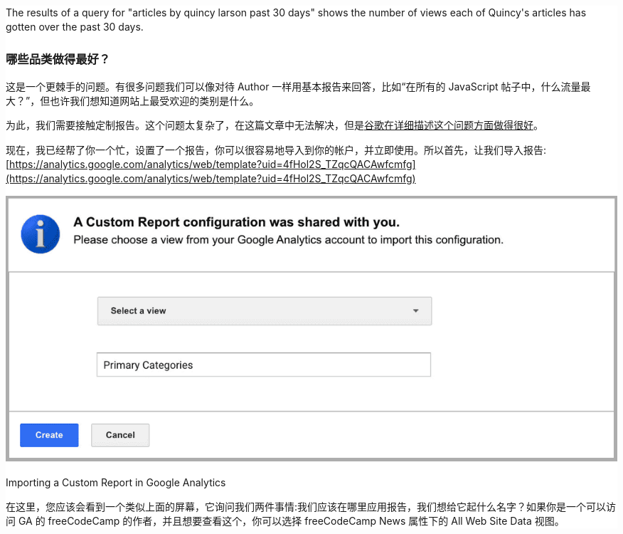 The results of a query for "articles by quincy larson past 30 days" shows the number of views each of Quincy's articles has gotten over the past 30 days.

### 哪些品类做得最好？

这是一个更棘手的问题。有很多问题我们可以像对待 Author 一样用基本报告来回答，比如“在所有的 JavaScript 帖子中，什么流量最大？”，但也许我们想知道网站上最受欢迎的类别是什么。

为此，我们需要接触定制报告。这个问题太复杂了，在这篇文章中无法解决，但是[谷歌在详细描述这个问题方面做得很好](https://support.google.com/analytics/answer/1151300?hl=en)。

现在，我已经帮了你一个忙，设置了一个报告，你可以很容易地导入到你的帐户，并立即使用。所以首先，让我们导入报告:[https://analytics.google.com/analytics/web/template?uid=4fHol2S_TZqcQACAwfcmfg](https://analytics.google.com/analytics/web/template?uid=4fHol2S_TZqcQACAwfcmfg)

![image-59](img/20fd84e287d0b0b0070cf8950d11516f.png)

Importing a Custom Report in Google Analytics

在这里，您应该会看到一个类似上面的屏幕，它询问我们两件事情:我们应该在哪里应用报告，我们想给它起什么名字？如果你是一个可以访问 GA 的 freeCodeCamp 的作者，并且想要查看这个，你可以选择 freeCodeCamp News 属性下的 All Web Site Data 视图。
